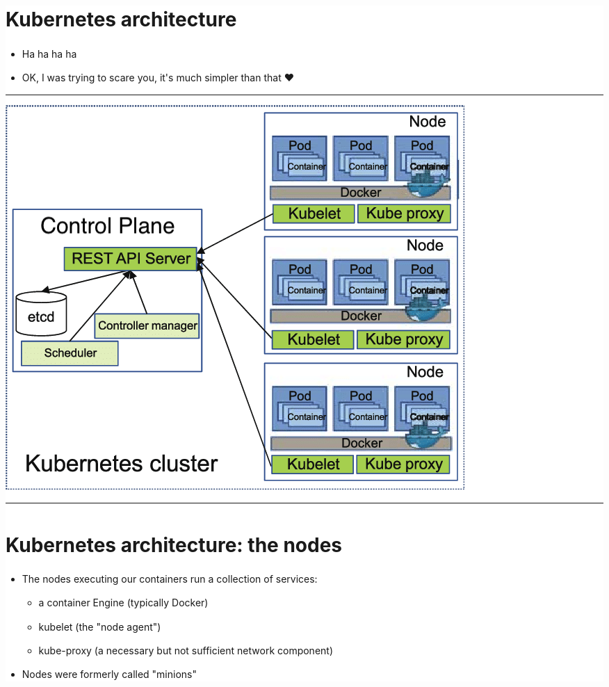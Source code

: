 
# Kubernetes architecture

- Ha ha ha ha

- OK, I was trying to scare you, it's much simpler than that ❤️

---

![width:700 center](figures/k8s-arch3.png)

---

# Kubernetes architecture: the nodes

- The nodes executing our containers run a collection of services:

  - a container Engine (typically Docker)

  - kubelet (the "node agent")

  - kube-proxy (a necessary but not sufficient network component)

- Nodes were formerly called "minions"
